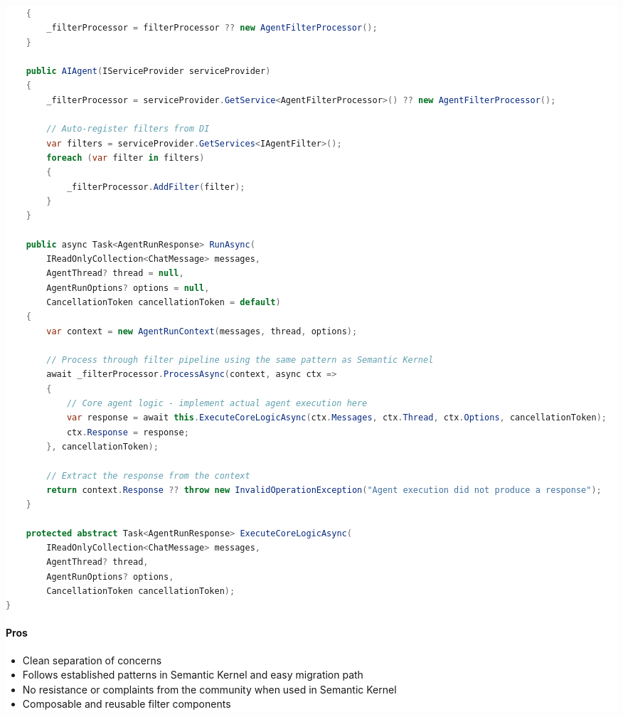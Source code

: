 ```csharp
    {
        _filterProcessor = filterProcessor ?? new AgentFilterProcessor();
    }

    public AIAgent(IServiceProvider serviceProvider)
    {
        _filterProcessor = serviceProvider.GetService<AgentFilterProcessor>() ?? new AgentFilterProcessor();

        // Auto-register filters from DI
        var filters = serviceProvider.GetServices<IAgentFilter>();
        foreach (var filter in filters)
        {
            _filterProcessor.AddFilter(filter);
        }
    }

    public async Task<AgentRunResponse> RunAsync(
        IReadOnlyCollection<ChatMessage> messages,
        AgentThread? thread = null,
        AgentRunOptions? options = null,
        CancellationToken cancellationToken = default)
    {
        var context = new AgentRunContext(messages, thread, options);

        // Process through filter pipeline using the same pattern as Semantic Kernel
        await _filterProcessor.ProcessAsync(context, async ctx =>
        {
            // Core agent logic - implement actual agent execution here
            var response = await this.ExecuteCoreLogicAsync(ctx.Messages, ctx.Thread, ctx.Options, cancellationToken);
            ctx.Response = response;
        }, cancellationToken);

        // Extract the response from the context
        return context.Response ?? throw new InvalidOperationException("Agent execution did not produce a response");
    }

    protected abstract Task<AgentRunResponse> ExecuteCoreLogicAsync(
        IReadOnlyCollection<ChatMessage> messages,
        AgentThread? thread,
        AgentRunOptions? options,
        CancellationToken cancellationToken);
}

```
#### Pros
- Clean separation of concerns
- Follows established patterns in Semantic Kernel and easy migration path
- No resistance or complaints from the community when used in Semantic Kernel
- Composable and reusable filter components
